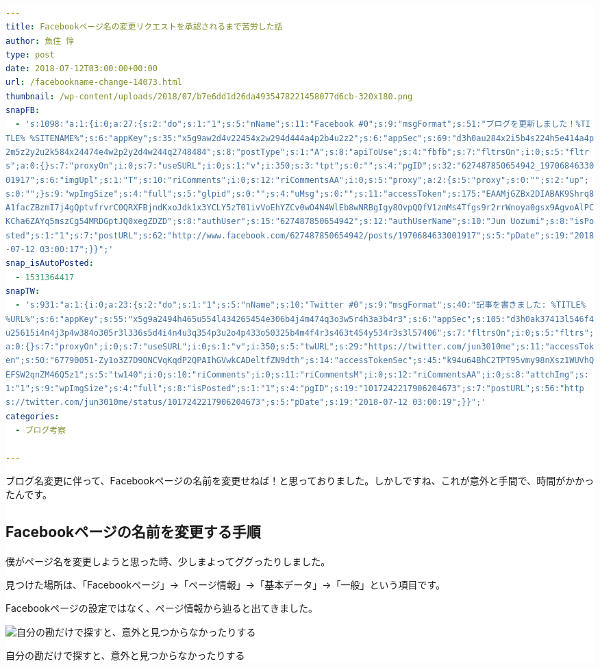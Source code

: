 ```yaml
---
title: Facebookページ名の変更リクエストを承認されるまで苦労した話
author: 魚住 惇
type: post
date: 2018-07-12T03:00:00+00:00
url: /facebookname-change-14073.html
thumbnail: /wp-content/uploads/2018/07/b7e6dd1d26da4935478221458077d6cb-320x180.png
snapFB:
  - 's:1098:"a:1:{i:0;a:27:{s:2:"do";s:1:"1";s:5:"nName";s:11:"Facebook #0";s:9:"msgFormat";s:51:"ブログを更新しました！%TITLE% %SITENAME%";s:6:"appKey";s:35:"x5g9aw2d4v22454x2w294d444a4p2b4u2z2";s:6:"appSec";s:69:"d3h0au284x2i5b4s224h5e414a4p2m5z2y2u2k584x24474e4w2p2y2d4w244q2748484";s:8:"postType";s:1:"A";s:8:"apiToUse";s:4:"fbfb";s:7:"fltrsOn";i:0;s:5:"fltrs";a:0:{}s:7:"proxyOn";i:0;s:7:"useSURL";i:0;s:1:"v";i:350;s:3:"tpt";s:0:"";s:4:"pgID";s:32:"627487850654942_1970684633001917";s:6:"imgUpl";s:1:"T";s:10:"riComments";i:0;s:12:"riCommentsAA";i:0;s:5:"proxy";a:2:{s:5:"proxy";s:0:"";s:2:"up";s:0:"";}s:9:"wpImgSize";s:4:"full";s:5:"glpid";s:0:"";s:4:"uMsg";s:0:"";s:11:"accessToken";s:175:"EAAMjGZBx2DIABAK9Shrq8A1facZBzmI7j4gQptvfrvrC0QRXFBjndKxoJdk1x3YCLY5zT01ivVoEhYZCv0wO4N4WlEb8wNRBgIgy8OvpQQfV1zmMs4Tfgs9r2rrWnoya0gsx9AgvoAlPCKCha6ZAYq5mszCg54MRDGptJQ0xegZDZD";s:8:"authUser";s:15:"627487850654942";s:12:"authUserName";s:10:"Jun Uozumi";s:8:"isPosted";s:1:"1";s:7:"postURL";s:62:"http://www.facebook.com/627487850654942/posts/1970684633001917";s:5:"pDate";s:19:"2018-07-12 03:00:17";}}";'
snap_isAutoPosted:
  - 1531364417
snapTW:
  - 's:931:"a:1:{i:0;a:23:{s:2:"do";s:1:"1";s:5:"nName";s:10:"Twitter #0";s:9:"msgFormat";s:40:"記事を書きました: %TITLE%  %URL%";s:6:"appKey";s:55:"x5g9a2494h465u554l434265454e306b4j4m474q3o3w5r4h3a3b4r3";s:6:"appSec";s:105:"d3h0ak37413l546f4u25615i4n4j3p4w384o305r3l336s5d4i4n4u3q354p3u2o4p433o50325b4m4f4r3s463t454y534r3s3l57406";s:7:"fltrsOn";i:0;s:5:"fltrs";a:0:{}s:7:"proxyOn";i:0;s:7:"useSURL";i:0;s:1:"v";i:350;s:5:"twURL";s:29:"https://twitter.com/jun3010me";s:11:"accessToken";s:50:"67790051-Zy1o3Z7D9ONCVqKqdP2QPAIhGVwkCADeltfZN9dth";s:14:"accessTokenSec";s:45:"k94u64BhC2TPT95vmy98nXsz1WUVhQEFSW2qnZM46Q5z1";s:5:"tw140";i:0;s:10:"riComments";i:0;s:11:"riCommentsM";i:0;s:12:"riCommentsAA";i:0;s:8:"attchImg";s:1:"1";s:9:"wpImgSize";s:4:"full";s:8:"isPosted";s:1:"1";s:4:"pgID";s:19:"1017242217906204673";s:7:"postURL";s:56:"https://twitter.com/jun3010me/status/1017242217906204673";s:5:"pDate";s:19:"2018-07-12 03:00:19";}}";'
categories:
  - ブログ考察

---
```

ブログ名変更に伴って、Facebookページの名前を変更せねば！と思っておりました。しかしですね、これが意外と手間で、時間がかかったんです。

## Facebookページの名前を変更する手順

僕がページ名を変更しようと思った時、少しまよってググったりしました。

見つけた場所は、「Facebookページ」→「ページ情報」→「基本データ」→「一般」という項目です。

Facebookページの設定ではなく、ページ情報から辿ると出てきました。

<div id="attachment_14071" style="width: 1038px" class="wp-caption alignnone">
  <img aria-describedby="caption-attachment-14071" decoding="async" loading="lazy" class="alignnone size-full wp-image-14071" src="/wp-content/uploads/2018/07/b7e6dd1d26da4935478221458077d6cb.png" alt="自分の勘だけで探すと、意外と見つからなかったりする" width="1028" height="694"  sizes="(max-width: 1028px) 100vw, 1028px" />
  
  <p id="caption-attachment-14071" class="wp-caption-text">
    自分の勘だけで探すと、意外と見つからなかったりする
  </p>
</div>
